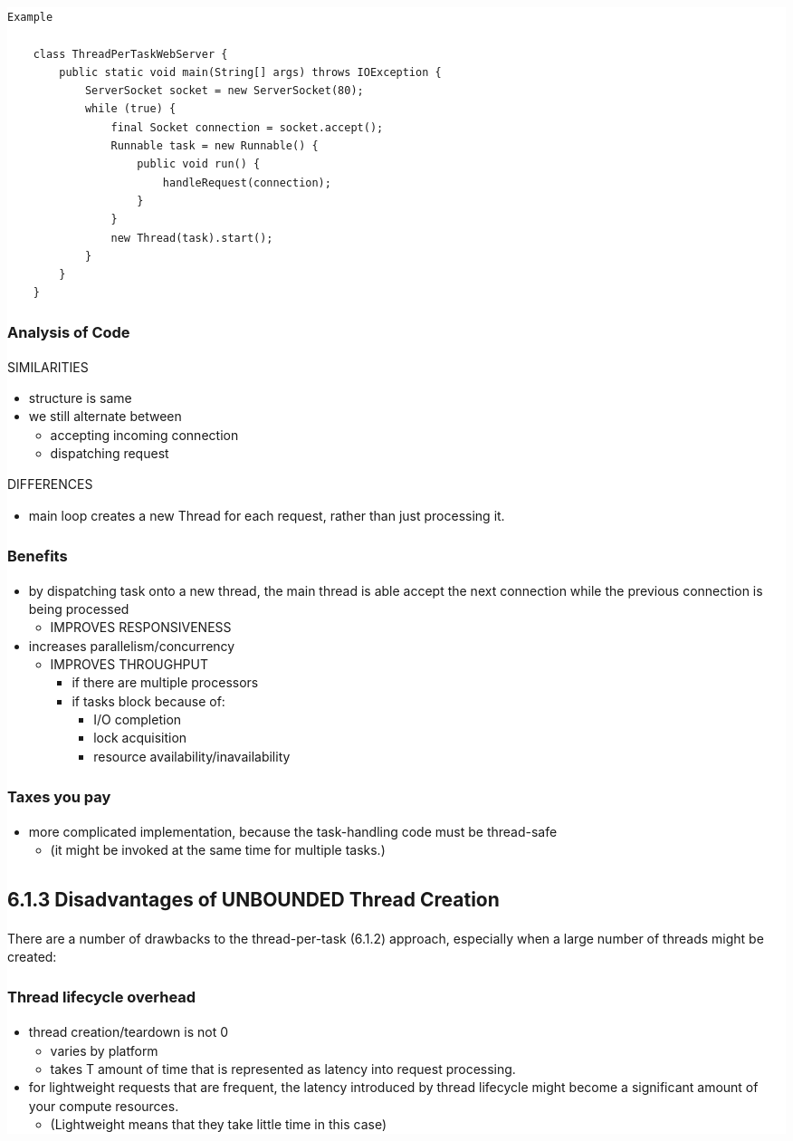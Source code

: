 
    Example
        
        class ThreadPerTaskWebServer {
            public static void main(String[] args) throws IOException {
                ServerSocket socket = new ServerSocket(80);
                while (true) {
                    final Socket connection = socket.accept();
                    Runnable task = new Runnable() {
                        public void run() {
                            handleRequest(connection);
                        }
                    }
                    new Thread(task).start();
                }
            }
        }

### Analysis of Code
SIMILARITIES
- structure is same
- we still alternate between 
    - accepting incoming connection
    - dispatching request

DIFFERENCES
- main loop creates a new Thread for each request, rather than just processing it. 

### Benefits
- by dispatching task onto a new thread, the main thread is able accept the next connection while
the previous connection is being processed
    - IMPROVES RESPONSIVENESS
- increases parallelism/concurrency
    - IMPROVES THROUGHPUT
        - if there are multiple processors
        - if tasks block because of:
            - I/O completion
            - lock acquisition
            - resource availability/inavailability
            
### Taxes you pay
-  more complicated implementation, because the task-handling code must be thread-safe
    - (it might be invoked at the same time for multiple tasks.)

## 6.1.3 Disadvantages of UNBOUNDED Thread Creation
There are a number of drawbacks to the thread-per-task (6.1.2) approach, especially when
a large number of threads might be created: 

### Thread lifecycle overhead
- thread creation/teardown is not 0
    - varies by platform
    - takes T amount of time that is represented as latency into request processing. 
- for lightweight requests that are frequent, the latency introduced by thread lifecycle might 
become a significant amount of your compute resources. 
    - (Lightweight means that they take little time in this case)

